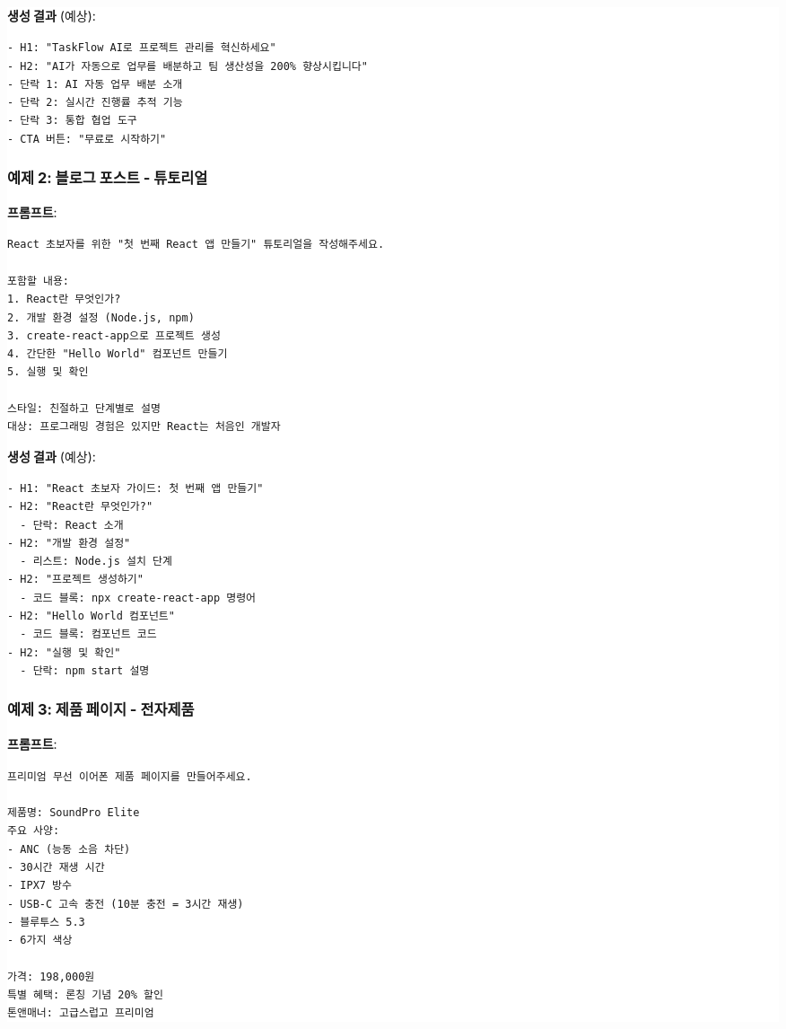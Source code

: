 **생성 결과** (예상):
```
- H1: "TaskFlow AI로 프로젝트 관리를 혁신하세요"
- H2: "AI가 자동으로 업무를 배분하고 팀 생산성을 200% 향상시킵니다"
- 단락 1: AI 자동 업무 배분 소개
- 단락 2: 실시간 진행률 추적 기능
- 단락 3: 통합 협업 도구
- CTA 버튼: "무료로 시작하기"
```

### 예제 2: 블로그 포스트 - 튜토리얼

**프롬프트**:
```
React 초보자를 위한 "첫 번째 React 앱 만들기" 튜토리얼을 작성해주세요.

포함할 내용:
1. React란 무엇인가?
2. 개발 환경 설정 (Node.js, npm)
3. create-react-app으로 프로젝트 생성
4. 간단한 "Hello World" 컴포넌트 만들기
5. 실행 및 확인

스타일: 친절하고 단계별로 설명
대상: 프로그래밍 경험은 있지만 React는 처음인 개발자
```

**생성 결과** (예상):
```
- H1: "React 초보자 가이드: 첫 번째 앱 만들기"
- H2: "React란 무엇인가?"
  - 단락: React 소개
- H2: "개발 환경 설정"
  - 리스트: Node.js 설치 단계
- H2: "프로젝트 생성하기"
  - 코드 블록: npx create-react-app 명령어
- H2: "Hello World 컴포넌트"
  - 코드 블록: 컴포넌트 코드
- H2: "실행 및 확인"
  - 단락: npm start 설명
```

### 예제 3: 제품 페이지 - 전자제품

**프롬프트**:
```
프리미엄 무선 이어폰 제품 페이지를 만들어주세요.

제품명: SoundPro Elite
주요 사양:
- ANC (능동 소음 차단)
- 30시간 재생 시간
- IPX7 방수
- USB-C 고속 충전 (10분 충전 = 3시간 재생)
- 블루투스 5.3
- 6가지 색상

가격: 198,000원
특별 혜택: 론칭 기념 20% 할인
톤앤매너: 고급스럽고 프리미엄
```
